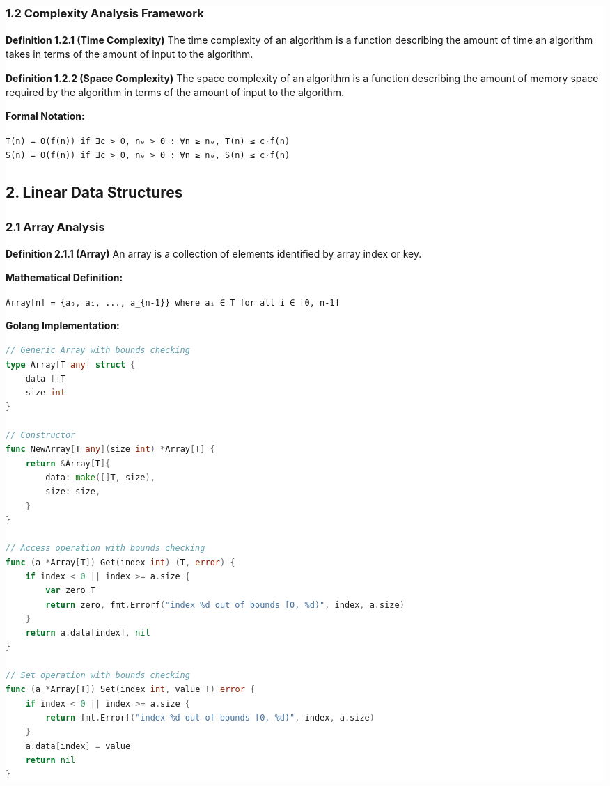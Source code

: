 ### 1.2 Complexity Analysis Framework

**Definition 1.2.1 (Time Complexity)**
The time complexity of an algorithm is a function describing the amount of time an algorithm takes in terms of the amount of input to the algorithm.

**Definition 1.2.2 (Space Complexity)**
The space complexity of an algorithm is a function describing the amount of memory space required by the algorithm in terms of the amount of input to the algorithm.

**Formal Notation:**

```text
T(n) = O(f(n)) if ∃c > 0, n₀ > 0 : ∀n ≥ n₀, T(n) ≤ c·f(n)
S(n) = O(f(n)) if ∃c > 0, n₀ > 0 : ∀n ≥ n₀, S(n) ≤ c·f(n)

```

## 2. Linear Data Structures

### 2.1 Array Analysis

**Definition 2.1.1 (Array)**
An array is a collection of elements identified by array index or key.

**Mathematical Definition:**

```text
Array[n] = {a₀, a₁, ..., a_{n-1}} where aᵢ ∈ T for all i ∈ [0, n-1]

```

**Golang Implementation:**

```go
// Generic Array with bounds checking
type Array[T any] struct {
    data []T
    size int
}

// Constructor
func NewArray[T any](size int) *Array[T] {
    return &Array[T]{
        data: make([]T, size),
        size: size,
    }
}

// Access operation with bounds checking
func (a *Array[T]) Get(index int) (T, error) {
    if index < 0 || index >= a.size {
        var zero T
        return zero, fmt.Errorf("index %d out of bounds [0, %d)", index, a.size)
    }
    return a.data[index], nil
}

// Set operation with bounds checking
func (a *Array[T]) Set(index int, value T) error {
    if index < 0 || index >= a.size {
        return fmt.Errorf("index %d out of bounds [0, %d)", index, a.size)
    }
    a.data[index] = value
    return nil
}

```
